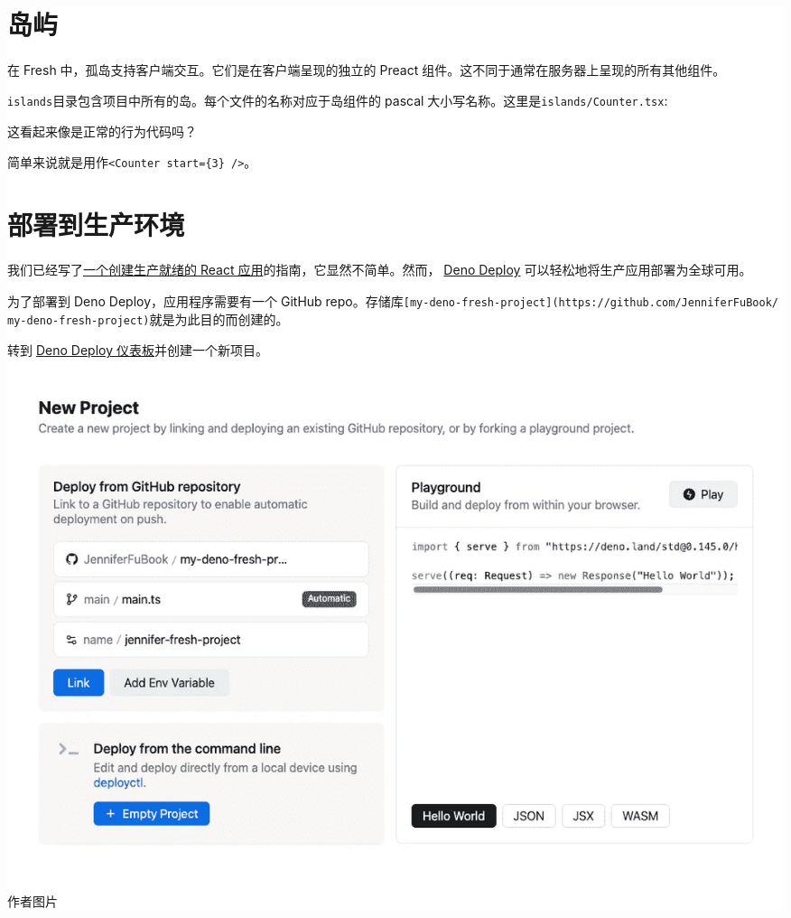 # 岛屿

在 Fresh 中，孤岛支持客户端交互。它们是在客户端呈现的独立的 Preact 组件。这不同于通常在服务器上呈现的所有其他组件。

`islands`目录包含项目中所有的岛。每个文件的名称对应于岛组件的 pascal 大小写名称。这里是`islands/Counter.tsx`:

这看起来像是正常的行为代码吗？

简单来说就是用作`<Counter start={3} />`。

# 部署到生产环境

我们已经写了[一个创建生产就绪的 React 应用](https://javascript.plainenglish.io/a-hands-on-guide-for-creating-a-production-ready-react-app-864ad98e7497)的指南，它显然不简单。然而， [Deno Deploy](https://deno.com/deploy) 可以轻松地将生产应用部署为全球可用。

为了部署到 Deno Deploy，应用程序需要有一个 GitHub repo。存储库`[my-deno-fresh-project](https://github.com/JenniferFuBook/my-deno-fresh-project)`就是为此目的而创建的。

转到 [Deno Deploy 仪表板](https://dash.deno.com/projects)并创建一个新项目。

![](img/44da2b1ba91c8b1001b1ce71fc60518e.png)

作者图片
